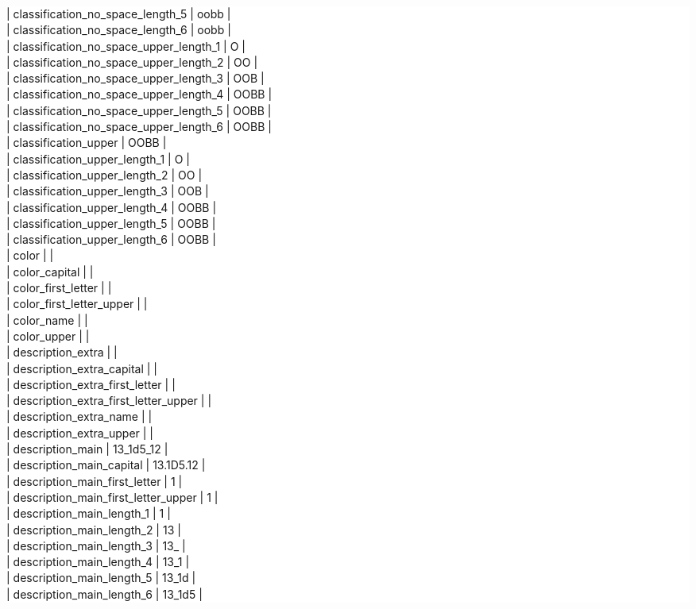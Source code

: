 | classification_no_space_length_5 | oobb |  
| classification_no_space_length_6 | oobb |  
| classification_no_space_upper_length_1 | O |  
| classification_no_space_upper_length_2 | OO |  
| classification_no_space_upper_length_3 | OOB |  
| classification_no_space_upper_length_4 | OOBB |  
| classification_no_space_upper_length_5 | OOBB |  
| classification_no_space_upper_length_6 | OOBB |  
| classification_upper | OOBB |  
| classification_upper_length_1 | O |  
| classification_upper_length_2 | OO |  
| classification_upper_length_3 | OOB |  
| classification_upper_length_4 | OOBB |  
| classification_upper_length_5 | OOBB |  
| classification_upper_length_6 | OOBB |  
| color |  |  
| color_capital |  |  
| color_first_letter |  |  
| color_first_letter_upper |  |  
| color_name |  |  
| color_upper |  |  
| description_extra |  |  
| description_extra_capital |  |  
| description_extra_first_letter |  |  
| description_extra_first_letter_upper |  |  
| description_extra_name |  |  
| description_extra_upper |  |  
| description_main | 13_1d5_12 |  
| description_main_capital | 13.1D5.12 |  
| description_main_first_letter | 1 |  
| description_main_first_letter_upper | 1 |  
| description_main_length_1 | 1 |  
| description_main_length_2 | 13 |  
| description_main_length_3 | 13_ |  
| description_main_length_4 | 13_1 |  
| description_main_length_5 | 13_1d |  
| description_main_length_6 | 13_1d5 |  